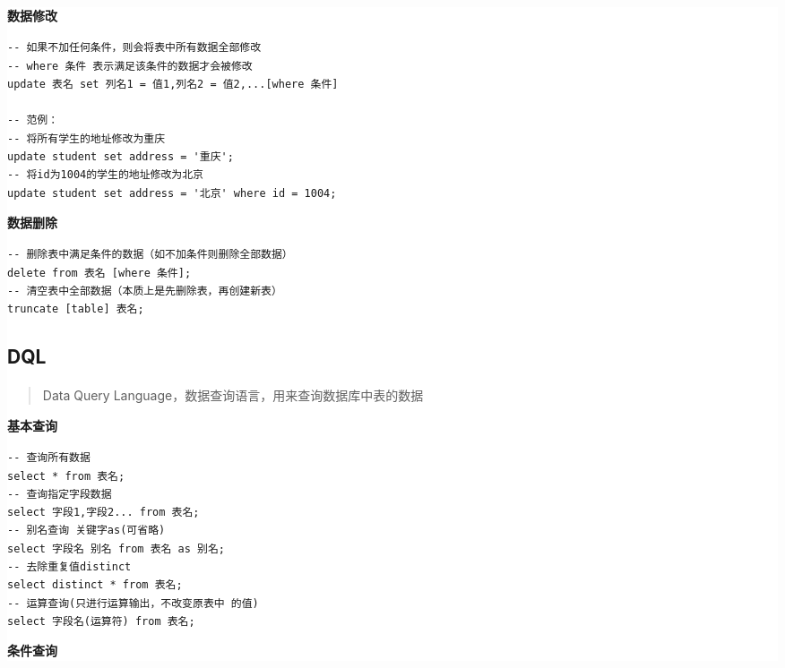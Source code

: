 **数据修改**

```mysql
-- 如果不加任何条件，则会将表中所有数据全部修改
-- where 条件 表示满足该条件的数据才会被修改
update 表名 set 列名1 = 值1,列名2 = 值2,...[where 条件]

-- 范例：
-- 将所有学生的地址修改为重庆
update student set address = '重庆';
-- 将id为1004的学生的地址修改为北京
update student set address = '北京' where id = 1004;
```

**数据删除**

```mysql
-- 删除表中满足条件的数据（如不加条件则删除全部数据）
delete from 表名 [where 条件];
-- 清空表中全部数据（本质上是先删除表，再创建新表）
truncate [table] 表名;
```





## DQL

> Data Query Language，数据查询语言，用来查询数据库中表的数据

**基本查询**

```mysql
-- 查询所有数据
select * from 表名;
-- 查询指定字段数据
select 字段1,字段2... from 表名;
-- 别名查询 关键字as(可省略)
select 字段名 别名 from 表名 as 别名;
-- 去除重复值distinct
select distinct * from 表名;
-- 运算查询(只进行运算输出，不改变原表中 的值)
select 字段名(运算符) from 表名;
```



**条件查询**
